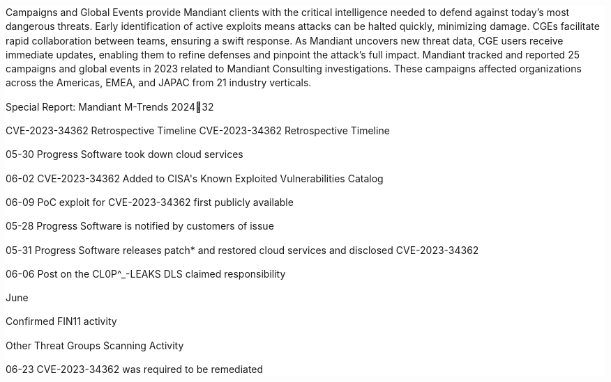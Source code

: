Campaigns and Global Events provide Mandiant clients with the critical intelligence 
needed to defend against today’s most dangerous threats. Early identification of active 
exploits means attacks can be halted quickly, minimizing damage. CGEs facilitate rapid 
collaboration between teams, ensuring a swift response. As Mandiant uncovers new 
threat data, CGE users receive immediate updates, enabling them to refine defenses and 
pinpoint the attack’s full impact. Mandiant tracked and reported 25 campaigns and global 
events in 2023 related to Mandiant Consulting investigations. These campaigns affected 
organizations across the Americas, EMEA, and JAPAC from 21 industry verticals. 

Special Report: Mandiant M\-Trends 202432

CVE\-2023\-34362 Retrospective Timeline
CVE\-2023\-34362 Retrospective Timeline

05\-30 
Progress Software took 
down cloud services

06\-02 
CVE\-2023\-34362 Added to CISA's 
Known Exploited Vulnerabilities 
Catalog

06\-09 
PoC exploit for CVE\-2023\-34362 
first publicly available

05\-28 
Progress 
Software is 
notified by 
customers
of issue

05\-31 
Progress Software 
releases patch\* and 
restored cloud 
services and disclosed 
CVE\-2023\-34362

06\-06 
Post on the 
CL0P^\_\-LEAKS 
DLS claimed 
responsibility

June

Confirmed FIN11 activity

Other Threat Groups Scanning Activity

06\-23 
CVE\-2023\-34362 
was required to 
be remediated
